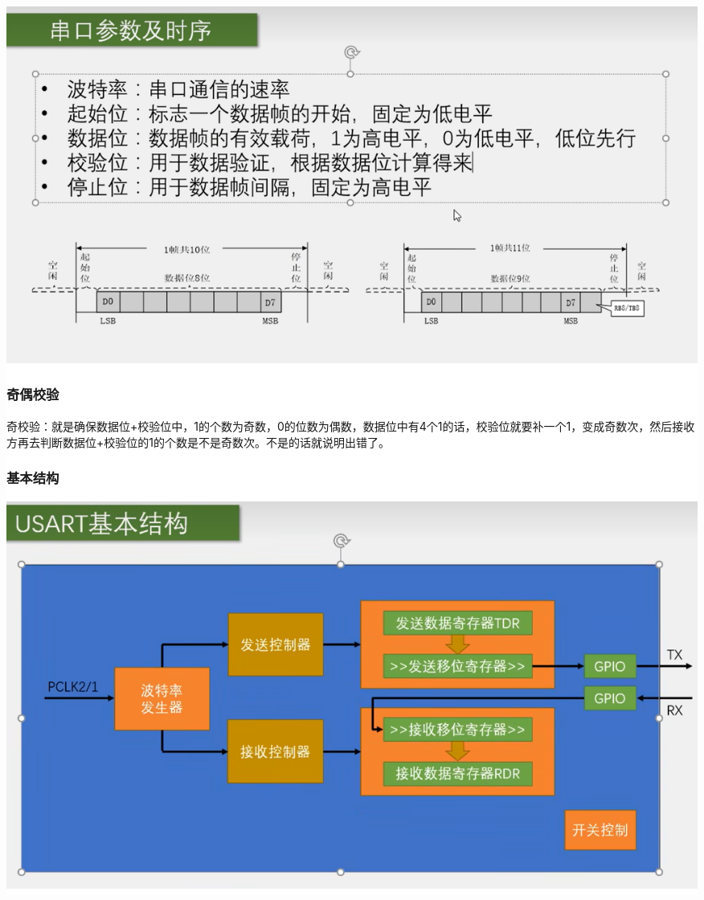![image-20250714081630252](images\image-20250714081630252.png)

### 奇偶校验

奇校验：就是确保数据位+校验位中，1的个数为奇数，0的位数为偶数，数据位中有4个1的话，校验位就要补一个1，变成奇数次，然后接收方再去判断数据位+校验位的1的个数是不是奇数次。不是的话就说明出错了。

### 基本结构

![image-20250714084358075](images\image-20250714084358075.png)
